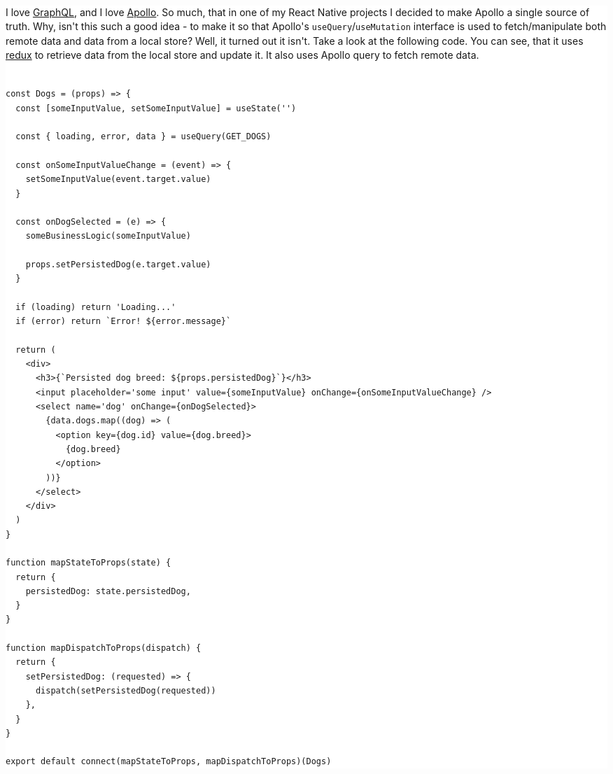 I love [GraphQL](https://graphql.org), and I love [Apollo](https://www.apollographql.com). So much, that in one of my React Native projects I decided to make Apollo a single source of truth. Why, isn't this such a good idea - to make it so that Apollo's `useQuery`/`useMutation` interface is used to fetch/manipulate both remote data and data from a local store? Well, it turned out it isn't.
Take a look at the following code. You can see, that it uses [redux](https://redux.js.org) to retrieve data from the local store and update it. It also uses Apollo query to fetch remote data.

```

const Dogs = (props) => {
  const [someInputValue, setSomeInputValue] = useState('')

  const { loading, error, data } = useQuery(GET_DOGS)

  const onSomeInputValueChange = (event) => {
    setSomeInputValue(event.target.value)
  }

  const onDogSelected = (e) => {
    someBusinessLogic(someInputValue)

    props.setPersistedDog(e.target.value)
  }

  if (loading) return 'Loading...'
  if (error) return `Error! ${error.message}`

  return (
    <div>
      <h3>{`Persisted dog breed: ${props.persistedDog}`}</h3>
      <input placeholder='some input' value={someInputValue} onChange={onSomeInputValueChange} />
      <select name='dog' onChange={onDogSelected}>
        {data.dogs.map((dog) => (
          <option key={dog.id} value={dog.breed}>
            {dog.breed}
          </option>
        ))}
      </select>
    </div>
  )
}

function mapStateToProps(state) {
  return {
    persistedDog: state.persistedDog,
  }
}

function mapDispatchToProps(dispatch) {
  return {
    setPersistedDog: (requested) => {
      dispatch(setPersistedDog(requested))
    },
  }
}

export default connect(mapStateToProps, mapDispatchToProps)(Dogs)
```
